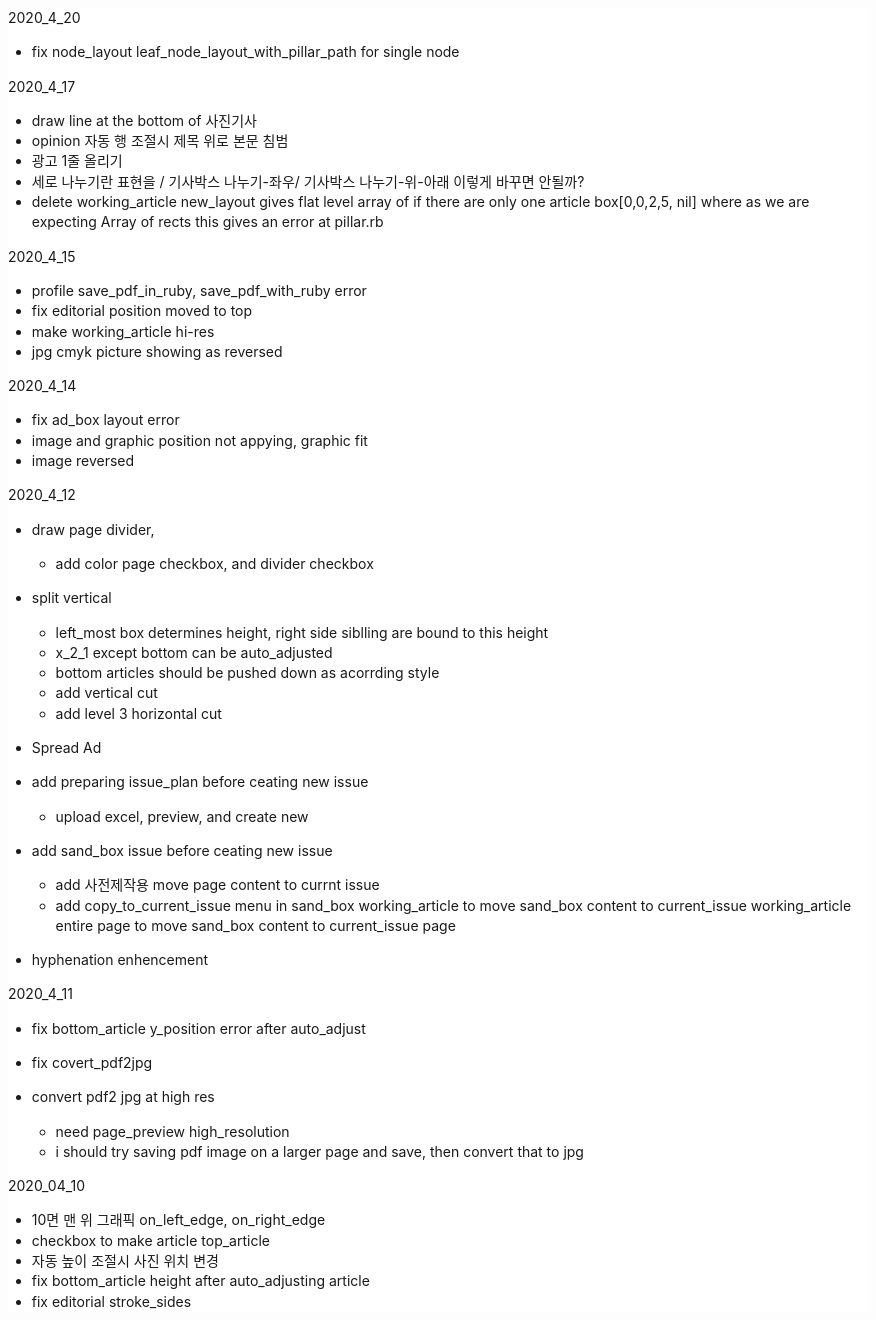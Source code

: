 2020_4_20
  - fix node_layout leaf_node_layout_with_pillar_path for single node


2020_4_17
  - draw line at the bottom of 사진기사
  - opinion 자동 행 조절시 제목 위로 본문 침범
  - 광고 1줄 올리기
  - 세로 나누기란 표현을 / 기사박스 나누기-좌우/ 기사박스 나누기-위-아래 이렇게 바꾸면 안될까?
  - delete working_article
      new_layout gives flat level array of if there are only one article box[0,0,2,5, nil]
      where as we are expecting Array of rects this gives an error 
      at pillar.rb 
    
2020_4_15
  - profile save_pdf_in_ruby, save_pdf_with_ruby error
  - fix editorial position moved to top
  - make working_article hi-res
  - jpg cmyk picture showing as reversed

2020_4_14
  - fix ad_box layout error
  - image and graphic position not appying, graphic fit
  - image reversed

2020_4_12
  - draw page divider, 
    - add color page checkbox, and divider checkbox
    
  - split vertical
    - left_most box determines height, right side siblling are bound to this height
    - x_2_1 except bottom can be auto_adjusted
    - bottom articles should be pushed down as acorrding style 
    - add vertical cut
    - add level 3 horizontal cut 

  - Spread Ad
  - add preparing issue_plan before ceating new issue 
    - upload excel, preview, and create new 
  - add sand_box issue before ceating new issue 
    - add  사전제작용 move page content to currnt issue
    - add copy_to_current_issue menu in sand_box 
      working_article to move sand_box content to current_issue  working_article
      entire page to move sand_box content to current_issue page 
  - hyphenation enhencement

2020_4_11
  - fix bottom_article y_position error after auto_adjust
  
  - fix covert_pdf2jpg
  - convert pdf2 jpg at high res
    - need page_preview high_resolution
    - i should try saving pdf image on a larger page and save, then convert that to jpg

  
2020_04_10
  - 10면 맨 위 그래픽 on_left_edge, on_right_edge
  - checkbox to make article top_article
  - 자동 높이 조절시 사진 위치 변경
  - fix bottom_article height after auto_adjusting article
  - fix editorial stroke_sides
